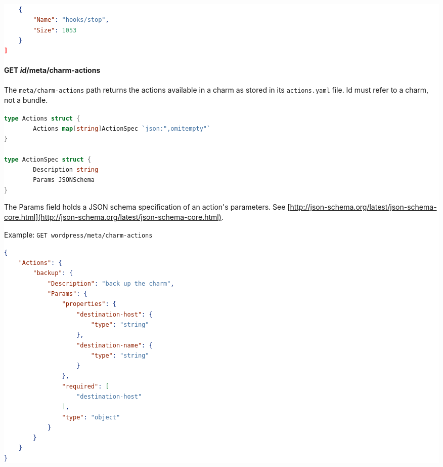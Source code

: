 ```json
    {
        "Name": "hooks/stop",
        "Size": 1053
    }
]
```

#### GET *id*/meta/charm-actions


The `meta/charm-actions` path returns the actions available in a charm as
stored in its `actions.yaml` file. Id must refer to a charm, not a bundle.

```go
type Actions struct {
        Actions map[string]ActionSpec `json:",omitempty"`
}

type ActionSpec struct {
        Description string
        Params JSONSchema
}
```

The Params field holds a JSON schema specification of an action's parameters.
See [http://json-schema.org/latest/json-schema-core.html](http://json-schema.org/latest/json-schema-core.html).

Example: `GET wordpress/meta/charm-actions`

```json
{
    "Actions": {
        "backup": {
            "Description": "back up the charm",
            "Params": {
                "properties": {
                    "destination-host": {
                        "type": "string"
                    },
                    "destination-name": {
                        "type": "string"
                    }
                },
                "required": [
                    "destination-host"
                ],
                "type": "object"
            }
        }
    }
}
```
